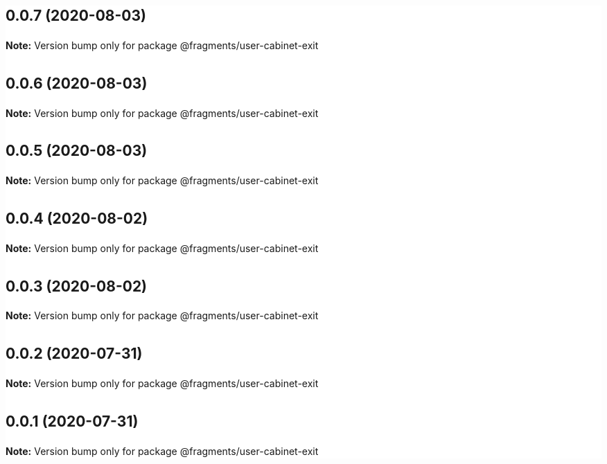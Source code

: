 ## 0.0.7 (2020-08-03)

**Note:** Version bump only for package @fragments/user-cabinet-exit

## 0.0.6 (2020-08-03)

**Note:** Version bump only for package @fragments/user-cabinet-exit

## 0.0.5 (2020-08-03)

**Note:** Version bump only for package @fragments/user-cabinet-exit

## 0.0.4 (2020-08-02)

**Note:** Version bump only for package @fragments/user-cabinet-exit

## 0.0.3 (2020-08-02)

**Note:** Version bump only for package @fragments/user-cabinet-exit

## 0.0.2 (2020-07-31)

**Note:** Version bump only for package @fragments/user-cabinet-exit

## 0.0.1 (2020-07-31)

**Note:** Version bump only for package @fragments/user-cabinet-exit
